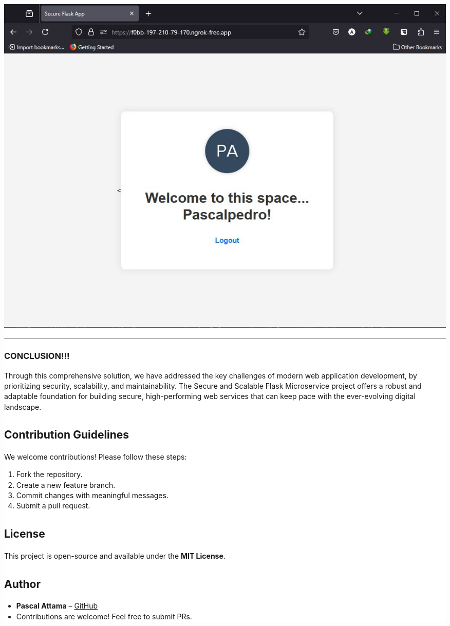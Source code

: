 ![Auth0 Logout](docs/screenshots/auth0_logout.JPG)

---
### CONCLUSION!!!
Through this comprehensive solution, we have addressed the key challenges of modern web application development, by prioritizing security, scalability, and maintainability. The Secure and Scalable Flask Microservice project offers a robust and adaptable foundation for building secure, high-performing web services that can keep pace with the ever-evolving digital landscape.


## Contribution Guidelines
We welcome contributions! Please follow these steps:
1. Fork the repository.
2. Create a new feature branch.
3. Commit changes with meaningful messages.
4. Submit a pull request.

## License
This project is open-source and available under the **MIT License**.

## Author
- **Pascal Attama** – [GitHub](https://github.com/Pascalpedro) 
- Contributions are welcome! Feel free to submit PRs.
